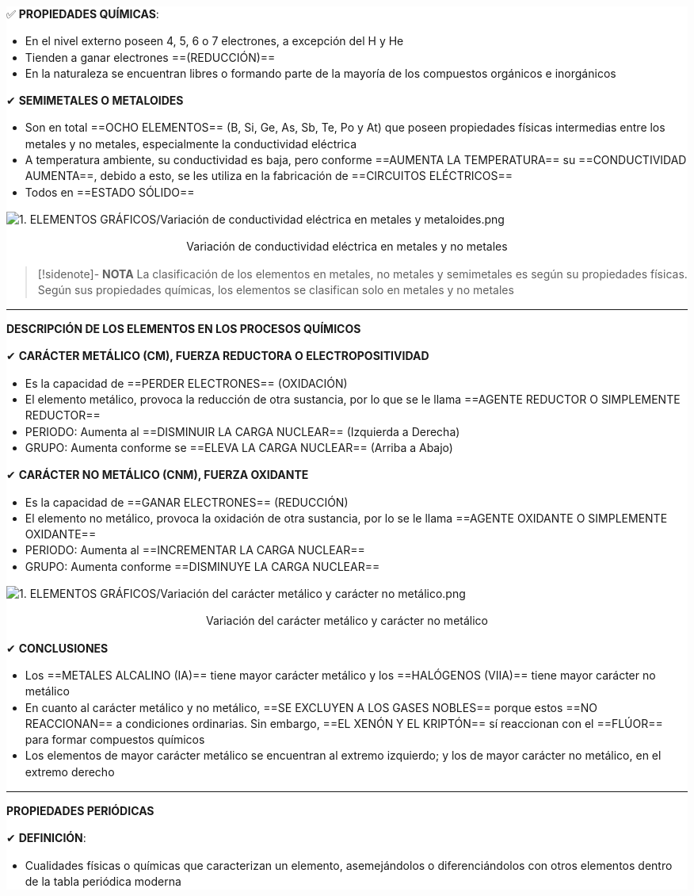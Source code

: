✅ **PROPIEDADES QUÍMICAS**: 
- En el nivel externo poseen 4, 5, 6 o 7 electrones, a excepción del H y He
- Tienden a ganar  electrones ==(REDUCCIÓN)== 
- En la naturaleza se encuentran libres o formando parte de la mayoría de los compuestos orgánicos e inorgánicos 

✔ **SEMIMETALES O METALOIDES** 
- Son en total ==OCHO ELEMENTOS== (B, Si, Ge, As, Sb, Te, Po y At) que poseen propiedades físicas intermedias entre los metales y no metales, especialmente la conductividad eléctrica 
- A temperatura ambiente, su conductividad es baja, pero conforme ==AUMENTA LA TEMPERATURA== su ==CONDUCTIVIDAD AUMENTA==, debido a esto, se les utiliza en la fabricación de ==CIRCUITOS ELÉCTRICOS== 
- Todos en ==ESTADO SÓLIDO== 

![1. ELEMENTOS GRÁFICOS/Variación de conductividad eléctrica en metales y metaloides.png](/img/user/1.%20ELEMENTOS%20GR%C3%81FICOS/Variaci%C3%B3n%20de%20conductividad%20el%C3%A9ctrica%20en%20metales%20y%20metaloides.png)
<center>Variación de conductividad eléctrica en metales y no metales</center>

>[!sidenote]- **NOTA** 
>La clasificación de los elementos en metales, no metales y semimetales es según su propiedades físicas. Según sus propiedades químicas, los elementos se clasifican solo en metales y no metales

---
**DESCRIPCIÓN DE LOS ELEMENTOS EN LOS PROCESOS QUÍMICOS** 

✔ **CARÁCTER METÁLICO (CM), FUERZA REDUCTORA O ELECTROPOSITIVIDAD** 
- Es la capacidad de ==PERDER ELECTRONES== (OXIDACIÓN)
- El elemento metálico, provoca la reducción de otra sustancia, por lo que se le llama ==AGENTE REDUCTOR O SIMPLEMENTE REDUCTOR== 
- PERIODO: Aumenta al ==DISMINUIR LA CARGA NUCLEAR== (Izquierda a Derecha)
- GRUPO: Aumenta conforme se ==ELEVA LA CARGA NUCLEAR== (Arriba a Abajo)

✔ **CARÁCTER NO METÁLICO (CNM), FUERZA OXIDANTE** 
- Es la capacidad de ==GANAR ELECTRONES== (REDUCCIÓN) 
- El elemento no metálico, provoca la oxidación de otra sustancia, por lo se le llama ==AGENTE OXIDANTE O SIMPLEMENTE OXIDANTE== 
- PERIODO: Aumenta al ==INCREMENTAR LA CARGA NUCLEAR== 
- GRUPO: Aumenta conforme ==DISMINUYE LA CARGA NUCLEAR== 

![1. ELEMENTOS GRÁFICOS/Variación del carácter metálico y carácter no metálico.png](/img/user/1.%20ELEMENTOS%20GR%C3%81FICOS/Variaci%C3%B3n%20del%20car%C3%A1cter%20met%C3%A1lico%20y%20car%C3%A1cter%20no%20met%C3%A1lico.png)
<center>Variación del carácter metálico y carácter no metálico</center> 

✔ **CONCLUSIONES** 
- Los ==METALES ALCALINO (IA)== tiene mayor carácter metálico y los ==HALÓGENOS (VIIA)== tiene mayor carácter no metálico 
- En cuanto al carácter metálico y no metálico, ==SE EXCLUYEN A LOS GASES NOBLES== porque estos ==NO REACCIONAN== a condiciones ordinarias. Sin embargo, ==EL XENÓN Y EL KRIPTÓN== sí reaccionan con el ==FLÚOR== para formar compuestos químicos 
- Los elementos de mayor carácter metálico se encuentran al extremo izquierdo; y los de mayor carácter no metálico, en el extremo derecho

---
**PROPIEDADES PERIÓDICAS**

✔ **DEFINICIÓN**: 
- Cualidades físicas o químicas que caracterizan un elemento, asemejándolos o diferenciándolos con otros elementos dentro de la  tabla periódica moderna 
